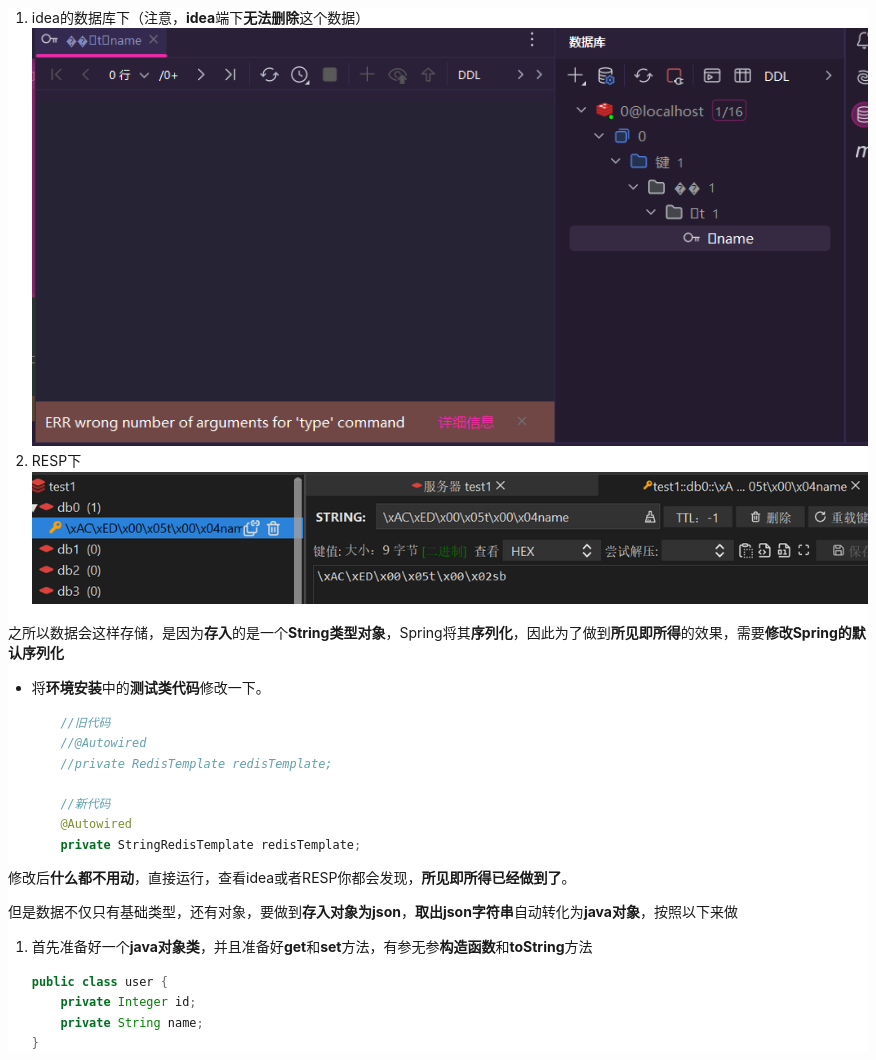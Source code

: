 1. idea的数据库下（注意，**idea**端下**无法删除**这个数据）![idea](./3.java与redis联动.assets/6a1e5854-9d6f-41b5-b198-1b98ce7b896c.png)
2. RESP下![resp](./3.java与redis联动.assets/53c13e02-d351-4999-bf68-daf9793a2fff.png)

之所以数据会这样存储，是因为**存入**的是一个**String类型对象**，Spring将其**序列化**，因此为了做到**所见即所得**的效果，需要**修改Spring的默认序列化**

- 将**环境安装**中的**测试类代码**修改一下。

  ```java
      //旧代码
      //@Autowired
      //private RedisTemplate redisTemplate;
  
      //新代码
      @Autowired
      private StringRedisTemplate redisTemplate;
  ```

修改后**什么都不用动**，直接运行，查看idea或者RESP你都会发现，**所见即所得已经做到了**。

但是数据不仅只有基础类型，还有对象，要做到**存入对象为json**，**取出json字符串**自动转化为**java对象**，按照以下来做

1. 首先准备好一个**java对象类**，并且准备好**get**和**set**方法，有参无参**构造函数**和**toString**方法

   ```java
   public class user {
       private Integer id;
       private String name;
   }
   ```
